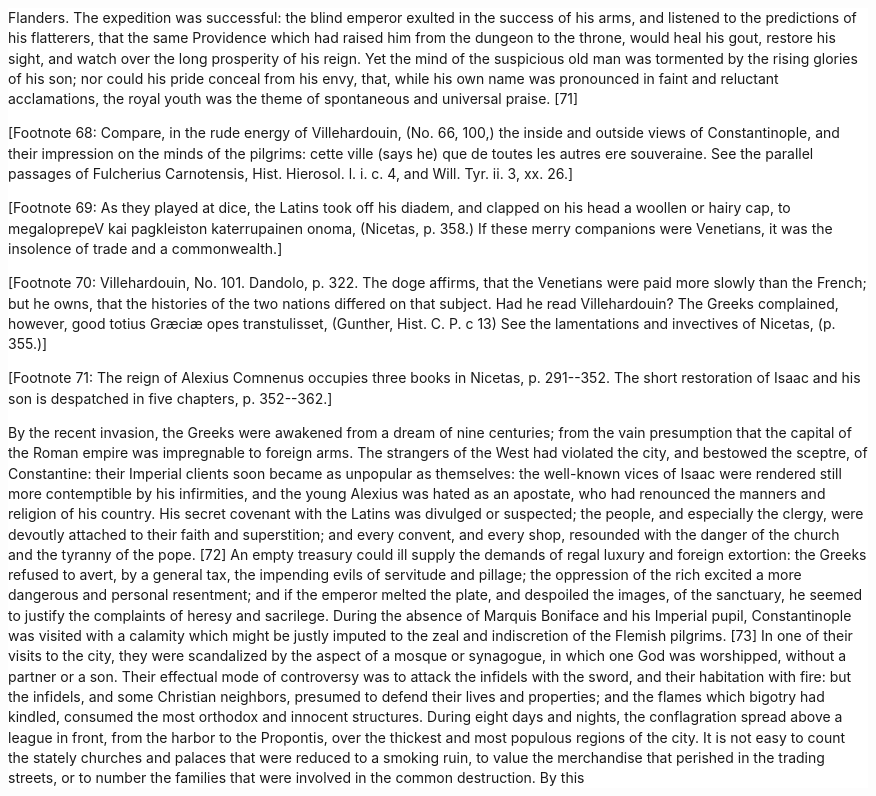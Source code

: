 Flanders. The expedition was successful: the blind emperor exulted
in the success of his arms, and listened to the predictions of his
flatterers, that the same Providence which had raised him from the
dungeon to the throne, would heal his gout, restore his sight, and watch
over the long prosperity of his reign. Yet the mind of the suspicious
old man was tormented by the rising glories of his son; nor could his
pride conceal from his envy, that, while his own name was pronounced
in faint and reluctant acclamations, the royal youth was the theme of
spontaneous and universal praise. [71]

[Footnote 68: Compare, in the rude energy of Villehardouin, (No.
66, 100,) the inside and outside views of Constantinople, and their
impression on the minds of the pilgrims: cette ville (says he) que
de toutes les autres ere souveraine. See the parallel passages of
Fulcherius Carnotensis, Hist. Hierosol. l. i. c. 4, and Will. Tyr. ii.
3, xx. 26.]

[Footnote 69: As they played at dice, the Latins took off his diadem,
and clapped on his head a woollen or hairy cap, to megaloprepeV kai
pagkleiston katerrupainen onoma, (Nicetas, p. 358.) If these merry
companions were Venetians, it was the insolence of trade and a
commonwealth.]

[Footnote 70: Villehardouin, No. 101. Dandolo, p. 322. The doge affirms,
that the Venetians were paid more slowly than the French; but he owns,
that the histories of the two nations differed on that subject. Had he
read Villehardouin? The Greeks complained, however, good totius Græciæ
opes transtulisset, (Gunther, Hist. C. P. c 13) See the lamentations and
invectives of Nicetas, (p. 355.)]

[Footnote 71: The reign of Alexius Comnenus occupies three books in
Nicetas, p. 291--352. The short restoration of Isaac and his son is
despatched in five chapters, p. 352--362.]

By the recent invasion, the Greeks were awakened from a dream of nine
centuries; from the vain presumption that the capital of the Roman
empire was impregnable to foreign arms. The strangers of the West had
violated the city, and bestowed the sceptre, of Constantine: their
Imperial clients soon became as unpopular as themselves: the well-known
vices of Isaac were rendered still more contemptible by his infirmities,
and the young Alexius was hated as an apostate, who had renounced the
manners and religion of his country. His secret covenant with the Latins
was divulged or suspected; the people, and especially the clergy, were
devoutly attached to their faith and superstition; and every convent,
and every shop, resounded with the danger of the church and the tyranny
of the pope. [72] An empty treasury could ill supply the demands of regal
luxury and foreign extortion: the Greeks refused to avert, by a general
tax, the impending evils of servitude and pillage; the oppression of
the rich excited a more dangerous and personal resentment; and if the
emperor melted the plate, and despoiled the images, of the sanctuary,
he seemed to justify the complaints of heresy and sacrilege. During the
absence of Marquis Boniface and his Imperial pupil, Constantinople was
visited with a calamity which might be justly imputed to the zeal and
indiscretion of the Flemish pilgrims. [73] In one of their visits to the
city, they were scandalized by the aspect of a mosque or synagogue,
in which one God was worshipped, without a partner or a son. Their
effectual mode of controversy was to attack the infidels with the sword,
and their habitation with fire: but the infidels, and some Christian
neighbors, presumed to defend their lives and properties; and the flames
which bigotry had kindled, consumed the most orthodox and innocent
structures. During eight days and nights, the conflagration spread above
a league in front, from the harbor to the Propontis, over the thickest
and most populous regions of the city. It is not easy to count the
stately churches and palaces that were reduced to a smoking ruin, to
value the merchandise that perished in the trading streets, or to number
the families that were involved in the common destruction. By this
